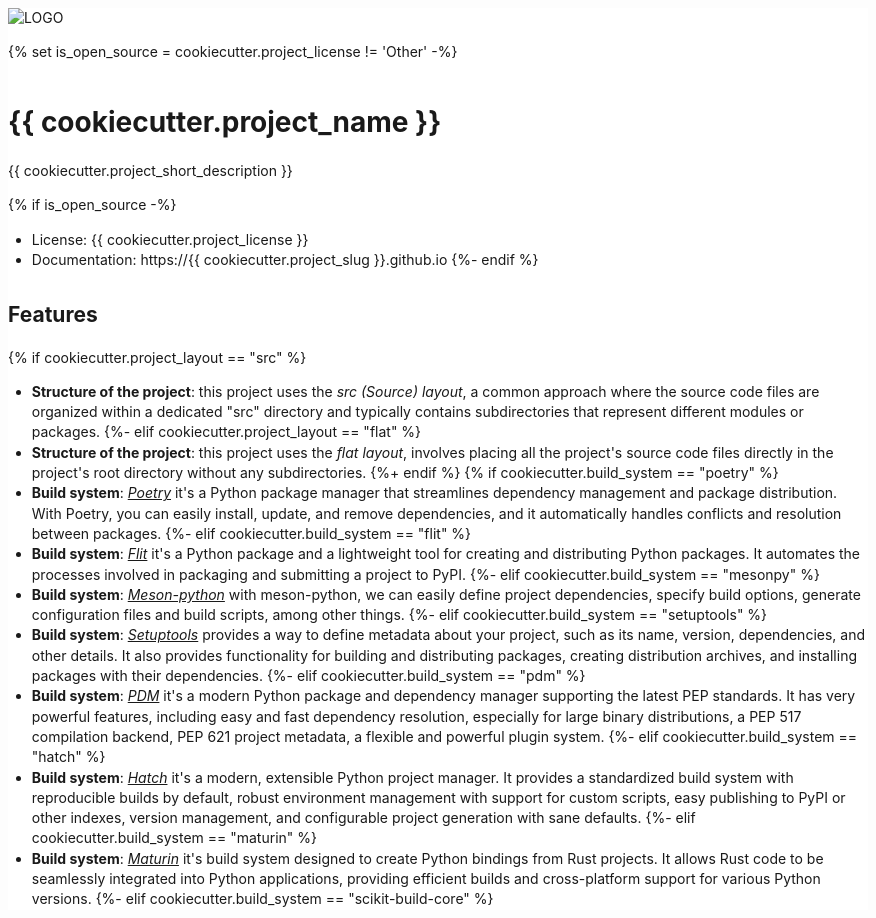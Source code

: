 ![LOGO](/images/logo.png)

{% set is_open_source = cookiecutter.project_license != 'Other' -%}
# {{ cookiecutter.project_name }}

{{ cookiecutter.project_short_description }}

{% if is_open_source -%}
- License: {{ cookiecutter.project_license }}
- Documentation: https://{{ cookiecutter.project_slug }}.github.io
{%- endif %}

## Features

{% if cookiecutter.project_layout == "src" %}
- **Structure of the project**: this project uses the _src (Source) layout_, a
  common approach where the source code files are organized within a dedicated
  "src" directory and typically contains subdirectories that represent
  different modules or packages.
{%- elif cookiecutter.project_layout == "flat" %}
- **Structure of the project**: this project uses the _flat layout_, involves
  placing all the project's source code files directly in the project's root
  directory without any subdirectories.
{%+ endif %}
{% if cookiecutter.build_system == "poetry" %}
- **Build system**: [_Poetry_](https://python-poetry.org/) it's a Python package
  manager that streamlines dependency management and package distribution. With Poetry, you can easily install, update, and remove dependencies, and it
  automatically handles conflicts and resolution between packages.
{%- elif cookiecutter.build_system == "flit" %}
- **Build system**: [_Flit_](https://flit.pypa.io) it's a Python package and a
  lightweight tool for creating and distributing Python packages. It automates
  the processes involved in packaging and submitting a project to PyPI.
{%- elif cookiecutter.build_system == "mesonpy" %}
- **Build system**:
  [_Meson-python_](https://meson-python.readthedocs.io/en/latest/index.html) with
  meson-python, we can easily define project dependencies, specify build
  options, generate configuration files and build scripts, among other things.
{%- elif cookiecutter.build_system == "setuptools" %}
- **Build system**: [_Setuptools_](https://setuptools.pypa.io/en/latest/)
  provides a way to define metadata about your project, such as its name,
  version, dependencies, and other details. It also provides functionality for
  building and distributing packages, creating distribution archives, and
  installing packages with their dependencies.
{%- elif cookiecutter.build_system == "pdm" %}
- **Build system**: [_PDM_](https://pdm.fming.dev/) it's a modern Python package
  and dependency manager supporting the latest PEP standards. It has very
  powerful features, including easy and fast dependency resolution, especially
  for large binary distributions, a PEP 517 compilation backend, PEP 621
  project metadata, a flexible and powerful plugin system.
{%- elif cookiecutter.build_system == "hatch" %}
- **Build system**: [_Hatch_](https://hatch.pypa.io) it's a modern, extensible
  Python project manager. It provides a standardized build system with
  reproducible builds by default, robust environment management with support
  for custom scripts, easy publishing to PyPI or other indexes, version
  management, and configurable project generation with sane defaults.
{%- elif cookiecutter.build_system == "maturin" %}
- **Build system**: [_Maturin_](https://pypi.org/project/maturin/0.8.2/) it's
  build system designed to create Python bindings from Rust projects. It allows
  Rust code to be seamlessly integrated into Python applications, providing
  efficient builds and cross-platform support for various Python versions.
{%- elif cookiecutter.build_system == "scikit-build-core" %}